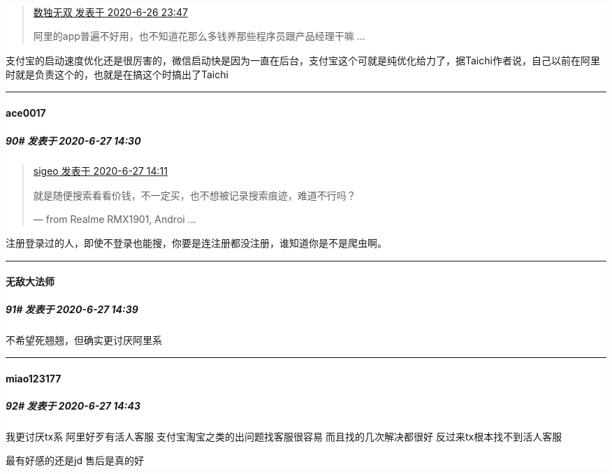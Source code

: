 

<blockquote><a href="httphttps://bbs.saraba1st.com/2b/forum.php?mod=redirect&amp;goto=findpost&amp;pid=47965742&amp;ptid=1944273" target="_blank">数独无双 发表于 2020-6-26 23:47</a>

阿里的app普遍不好用，也不知道花那么多钱养那些程序员跟产品经理干嘛 ...</blockquote>
支付宝的启动速度优化还是很厉害的，微信启动快是因为一直在后台，支付宝这个可就是纯优化给力了，据Taichi作者说，自己以前在阿里时就是负责这个的，也就是在搞这个时搞出了Taichi







*****

####  ace0017  
##### 90#       发表于 2020-6-27 14:30



<blockquote><a href="httphttps://bbs.saraba1st.com/2b/forum.php?mod=redirect&amp;goto=findpost&amp;pid=47971043&amp;ptid=1944273" target="_blank">sigeo 发表于 2020-6-27 14:11</a>

就是随便搜索看看价钱，不一定买，也不想被记录搜索痕迹，难道不行吗？


— from Realme RMX1901, Androi ...</blockquote>
注册登录过的人，即使不登录也能搜，你要是连注册都没注册，谁知道你是不是爬虫啊。







*****

####  无敌大法师  
##### 91#       发表于 2020-6-27 14:39




不希望死翘翘，但确实更讨厌阿里系







*****

####  miao123177  
##### 92#       发表于 2020-6-27 14:43




我更讨厌tx系 阿里好歹有活人客服 支付宝淘宝之类的出问题找客服很容易 而且找的几次解决都很好 反过来tx根本找不到活人客服

最有好感的还是jd 售后是真的好






